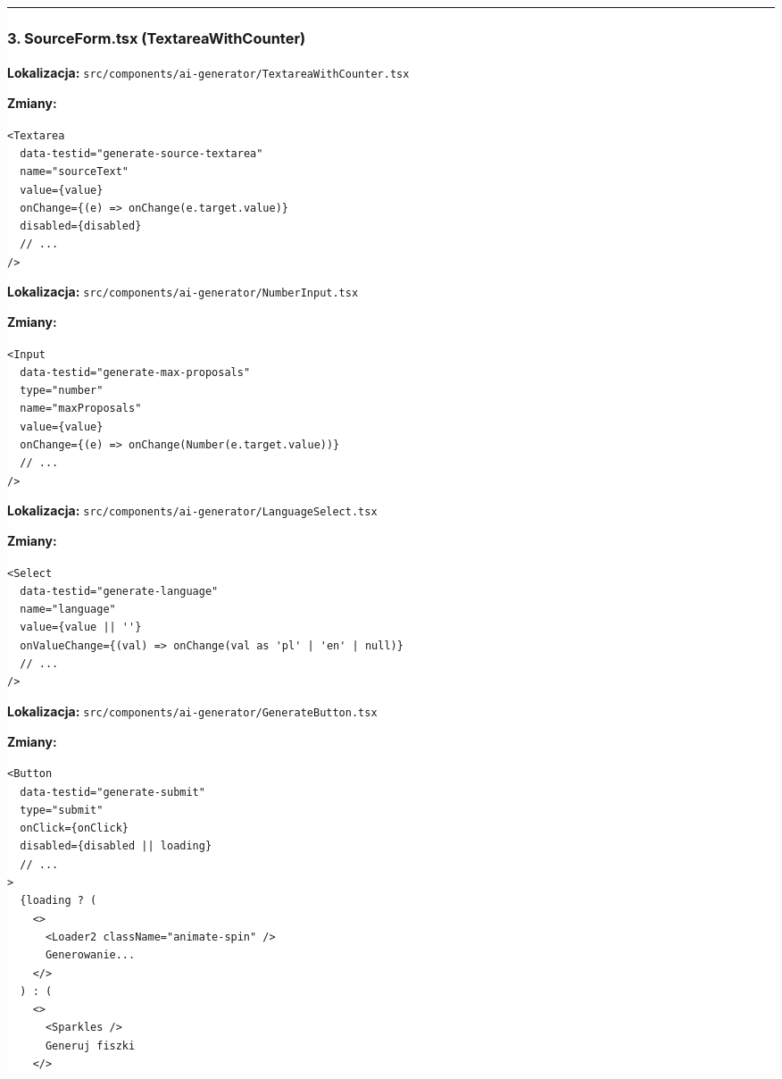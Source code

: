 ```tsx
```

---

### 3. SourceForm.tsx (TextareaWithCounter)

**Lokalizacja:** `src/components/ai-generator/TextareaWithCounter.tsx`

**Zmiany:**
```tsx
<Textarea
  data-testid="generate-source-textarea"
  name="sourceText"
  value={value}
  onChange={(e) => onChange(e.target.value)}
  disabled={disabled}
  // ...
/>
```

**Lokalizacja:** `src/components/ai-generator/NumberInput.tsx`

**Zmiany:**
```tsx
<Input
  data-testid="generate-max-proposals"
  type="number"
  name="maxProposals"
  value={value}
  onChange={(e) => onChange(Number(e.target.value))}
  // ...
/>
```

**Lokalizacja:** `src/components/ai-generator/LanguageSelect.tsx`

**Zmiany:**
```tsx
<Select
  data-testid="generate-language"
  name="language"
  value={value || ''}
  onValueChange={(val) => onChange(val as 'pl' | 'en' | null)}
  // ...
/>
```

**Lokalizacja:** `src/components/ai-generator/GenerateButton.tsx`

**Zmiany:**
```tsx
<Button
  data-testid="generate-submit"
  type="submit"
  onClick={onClick}
  disabled={disabled || loading}
  // ...
>
  {loading ? (
    <>
      <Loader2 className="animate-spin" />
      Generowanie...
    </>
  ) : (
    <>
      <Sparkles />
      Generuj fiszki
    </>
```